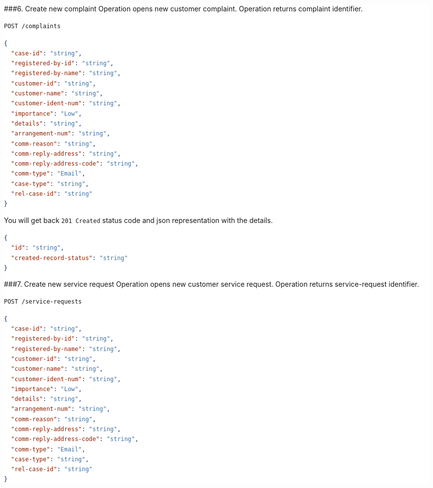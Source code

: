 
###6. Create new complaint
Operation opens new customer complaint. Operation returns complaint identifier.

```
POST /complaints
```

```json
{
  "case-id": "string",
  "registered-by-id": "string",
  "registered-by-name": "string",
  "customer-id": "string",
  "customer-name": "string",
  "customer-ident-num": "string",
  "importance": "Low",
  "details": "string",
  "arrangement-num": "string",
  "comm-reason": "string",
  "comm-reply-address": "string",
  "comm-reply-address-code": "string",
  "comm-type": "Email",
  "case-type": "string",
  "rel-case-id": "string"
}
```

You will get back  `201 Created` status code and json representation with the details.

```json
{
  "id": "string",
  "created-record-status": "string"
}
```

###7. Create new service request
Operation opens new customer service request. Operation returns service-request identifier.

```
POST /service-requests
```

```json
{
  "case-id": "string",
  "registered-by-id": "string",
  "registered-by-name": "string",
  "customer-id": "string",
  "customer-name": "string",
  "customer-ident-num": "string",
  "importance": "Low",
  "details": "string",
  "arrangement-num": "string",
  "comm-reason": "string",
  "comm-reply-address": "string",
  "comm-reply-address-code": "string",
  "comm-type": "Email",
  "case-type": "string",
  "rel-case-id": "string"
}
```
